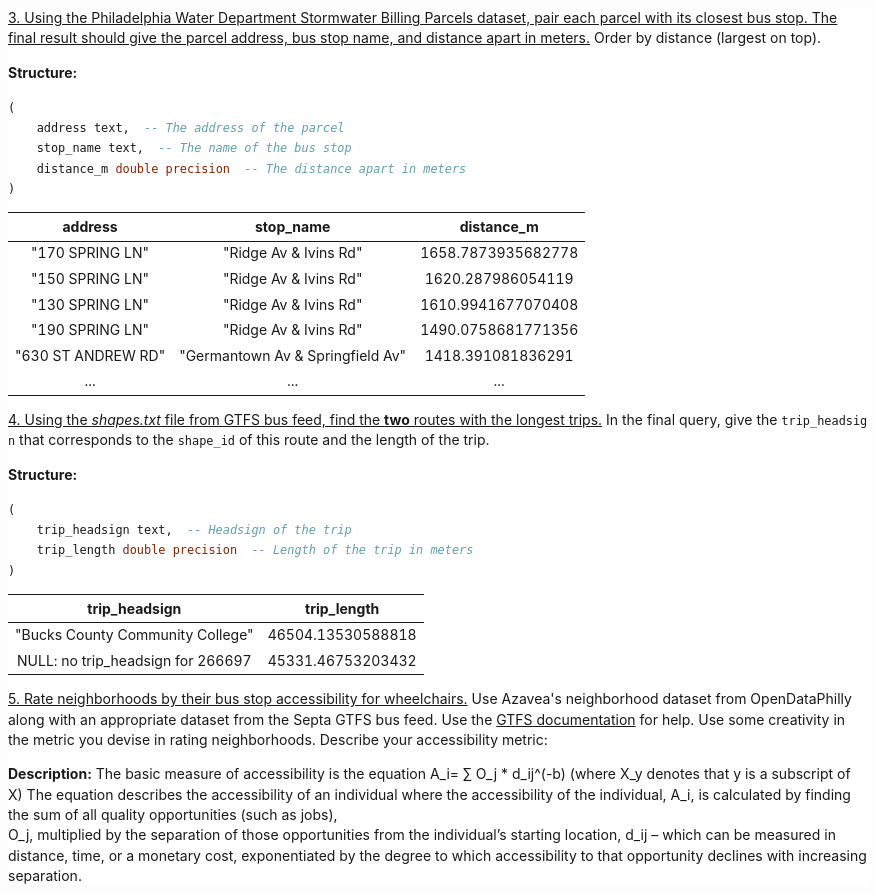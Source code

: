 [3. Using the Philadelphia Water Department Stormwater Billing Parcels dataset, pair each parcel with its closest bus stop. The final result should give the parcel address, bus stop name, and distance apart in meters.](query0.sql)
Order by distance (largest on top).

  **Structure:**
  ```sql
  (
      address text,  -- The address of the parcel
      stop_name text,  -- The name of the bus stop
      distance_m double precision  -- The distance apart in meters
  )
  ```
|address|stop_name|distance_m|
|:---:|:---:|:---:|
|"170 SPRING LN"|"Ridge Av & Ivins Rd"|1658.7873935682778|
|"150 SPRING LN"|"Ridge Av & Ivins Rd"|1620.287986054119|
|"130 SPRING LN"|"Ridge Av & Ivins Rd"|1610.9941677070408|
|"190 SPRING LN"|"Ridge Av & Ivins Rd"|1490.0758681771356|
|"630 ST ANDREW RD"|"Germantown Av & Springfield Av"|1418.391081836291|
|...|...|...|

[4. Using the _shapes.txt_ file from GTFS bus feed, find the **two** routes with the longest trips.](query04.sql)
In the final query, give the `trip_headsign` that corresponds to the `shape_id` of this route and the length of the trip.

  **Structure:**
  ```sql
  (
      trip_headsign text,  -- Headsign of the trip
      trip_length double precision  -- Length of the trip in meters
  )
  ```
|trip_headsign|trip_length|
|:---:|:---:|
|"Bucks County Community College"|46504.13530588818|
|NULL: no trip_headsign for 266697|45331.46753203432|

[5. Rate neighborhoods by their bus stop accessibility for wheelchairs.](query05.sql)
Use Azavea's neighborhood dataset from OpenDataPhilly along with an appropriate dataset from the Septa GTFS bus feed. Use the [GTFS documentation](https://gtfs.org/reference/static/) for help. Use some creativity in the metric you devise in rating neighborhoods. Describe your accessibility metric:

  **Description:**
    The basic measure of accessibility is the equation  A_i= ∑ O_j  *  d_ij^(-b) (where X_y denotes that y is a subscript of X)
    The equation describes the accessibility of an individual where the accessibility of the individual, A_i, 
    is calculated by finding the sum of all quality opportunities (such as jobs),  
    O_j, multiplied by the separation of those opportunities from the individual’s starting location, 
    d_ij – which can be measured in distance, time, or a monetary cost, exponentiated by the degree to which accessibility to that opportunity declines with increasing separation.
